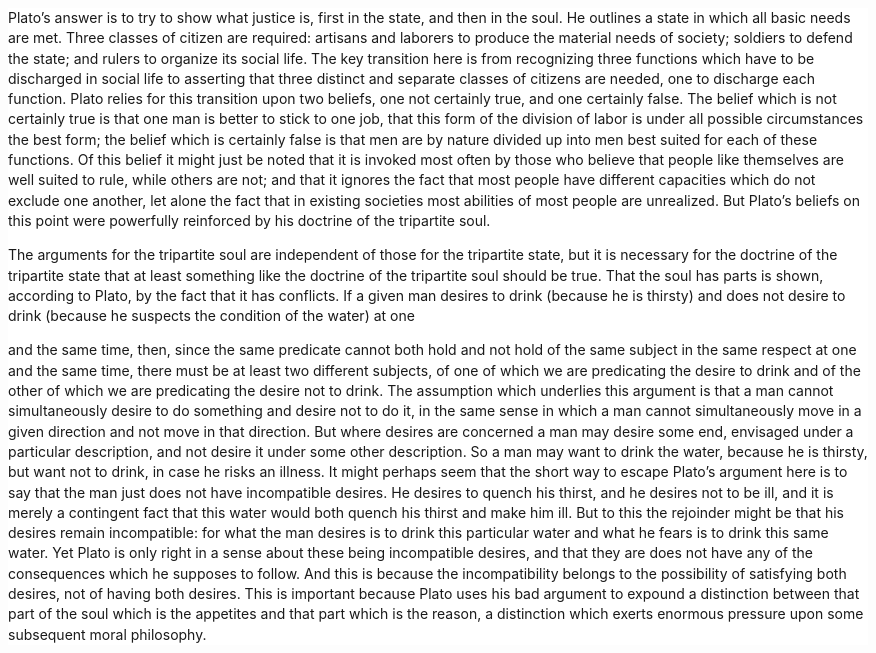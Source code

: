 Plato’s answer is to try to show what justice is, first in the state,
and then in the soul. He outlines a state in which all basic needs are
met. Three classes of citizen are required: artisans and laborers to
produce the material needs of society; soldiers to defend the state; and
rulers to organize its social life. The key transition here is from
recognizing three functions which have to be discharged in social life
to asserting that three distinct and separate classes of citizens are
needed, one to discharge each function. Plato relies for this transition
upon two beliefs, one not certainly true, and one certainly false. The
belief which is not certainly true is that one man is better to stick to
one job, that this form of the division of labor is under all possible
circumstances the best form; the belief which is certainly false is that
men are by nature divided up into men best suited for each of these
functions. Of this belief it might just be noted that it is invoked most
often by those who believe that people like themselves are well suited
to rule, while others are not; and that it ignores the fact that most
people have different capacities which do not exclude one another, let
alone the fact that in existing societies most abilities of most people
are unrealized. But Plato’s beliefs on this point were powerfully
reinforced by his doctrine of the tripartite soul.

The arguments for the tripartite soul are independent of those for the
tripartite state, but it is necessary for the doctrine of the tripartite
state that at least something like the doctrine of the tripartite soul
should be true. That the soul has parts is shown, according to Plato, by
the fact that it has conflicts. If a given man desires to drink (because
he is thirsty) and does not desire to drink (because he suspects the
condition of the water) at one

and the same time, then, since the same predicate cannot both hold and
not hold of the same subject in the same respect at one and the same
time, there must be at least two different subjects, of one of which we
are predicating the desire to drink and of the other of which we are
predicating the desire not to drink. The assumption which underlies this
argument is that a man cannot simultaneously desire to do something and
desire not to do it, in the same sense in which a man cannot
simultaneously move in a given direction and not move in that direction.
But where desires are concerned a man may desire some end, envisaged
under a particular description, and not desire it under some other
description. So a man may want to drink the water, because he is
thirsty, but want not to drink, in case he risks an illness. It might
perhaps seem that the short way to escape Plato’s argument here is to
say that the man just does not have incompatible desires. He desires to
quench his thirst, and he desires not to be ill, and it is merely a
contingent fact that this water would both quench his thirst and make
him ill. But to this the rejoinder might be that his desires remain
incompatible: for what the man desires is to drink this particular water
and what he fears is to drink this same water. Yet Plato is only right
in a sense about these being incompatible desires, and that they are
does not have any of the consequences which he supposes to follow. And
this is because the incompatibility belongs to the possibility of
satisfying both desires, not of having both desires. This is important
because Plato uses his bad argument to expound a distinction between
that part of the soul which is the appetites and that part which is the
reason, a distinction which exerts enormous pressure upon some
subsequent moral philosophy.
